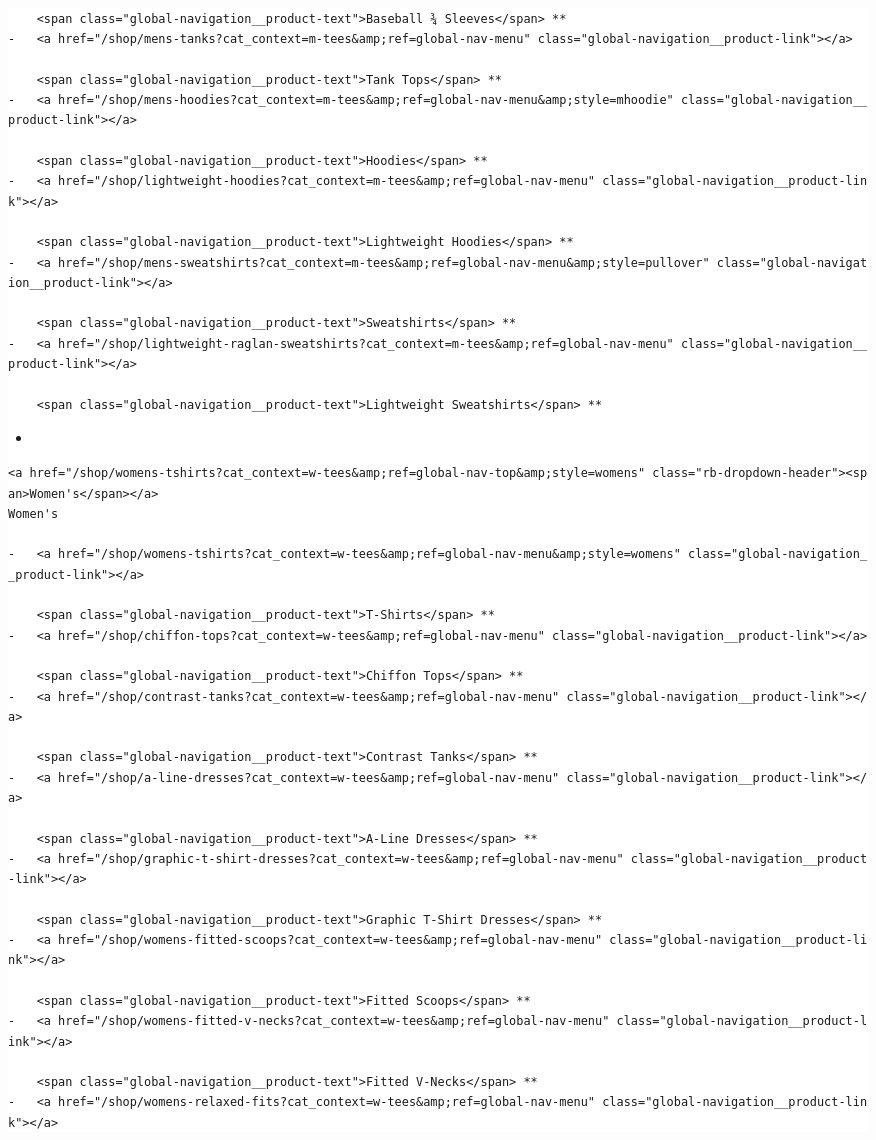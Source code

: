         <span class="global-navigation__product-text">Baseball ¾ Sleeves</span> **
    -   <a href="/shop/mens-tanks?cat_context=m-tees&amp;ref=global-nav-menu" class="global-navigation__product-link"></a>

        <span class="global-navigation__product-text">Tank Tops</span> **
    -   <a href="/shop/mens-hoodies?cat_context=m-tees&amp;ref=global-nav-menu&amp;style=mhoodie" class="global-navigation__product-link"></a>

        <span class="global-navigation__product-text">Hoodies</span> **
    -   <a href="/shop/lightweight-hoodies?cat_context=m-tees&amp;ref=global-nav-menu" class="global-navigation__product-link"></a>

        <span class="global-navigation__product-text">Lightweight Hoodies</span> **
    -   <a href="/shop/mens-sweatshirts?cat_context=m-tees&amp;ref=global-nav-menu&amp;style=pullover" class="global-navigation__product-link"></a>

        <span class="global-navigation__product-text">Sweatshirts</span> **
    -   <a href="/shop/lightweight-raglan-sweatshirts?cat_context=m-tees&amp;ref=global-nav-menu" class="global-navigation__product-link"></a>

        <span class="global-navigation__product-text">Lightweight Sweatshirts</span> **
-   

    <a href="/shop/womens-tshirts?cat_context=w-tees&amp;ref=global-nav-top&amp;style=womens" class="rb-dropdown-header"><span>Women's</span></a>
    Women's

    -   <a href="/shop/womens-tshirts?cat_context=w-tees&amp;ref=global-nav-menu&amp;style=womens" class="global-navigation__product-link"></a>

        <span class="global-navigation__product-text">T-Shirts</span> **
    -   <a href="/shop/chiffon-tops?cat_context=w-tees&amp;ref=global-nav-menu" class="global-navigation__product-link"></a>

        <span class="global-navigation__product-text">Chiffon Tops</span> **
    -   <a href="/shop/contrast-tanks?cat_context=w-tees&amp;ref=global-nav-menu" class="global-navigation__product-link"></a>

        <span class="global-navigation__product-text">Contrast Tanks</span> **
    -   <a href="/shop/a-line-dresses?cat_context=w-tees&amp;ref=global-nav-menu" class="global-navigation__product-link"></a>

        <span class="global-navigation__product-text">A-Line Dresses</span> **
    -   <a href="/shop/graphic-t-shirt-dresses?cat_context=w-tees&amp;ref=global-nav-menu" class="global-navigation__product-link"></a>

        <span class="global-navigation__product-text">Graphic T-Shirt Dresses</span> **
    -   <a href="/shop/womens-fitted-scoops?cat_context=w-tees&amp;ref=global-nav-menu" class="global-navigation__product-link"></a>

        <span class="global-navigation__product-text">Fitted Scoops</span> **
    -   <a href="/shop/womens-fitted-v-necks?cat_context=w-tees&amp;ref=global-nav-menu" class="global-navigation__product-link"></a>

        <span class="global-navigation__product-text">Fitted V-Necks</span> **
    -   <a href="/shop/womens-relaxed-fits?cat_context=w-tees&amp;ref=global-nav-menu" class="global-navigation__product-link"></a>
